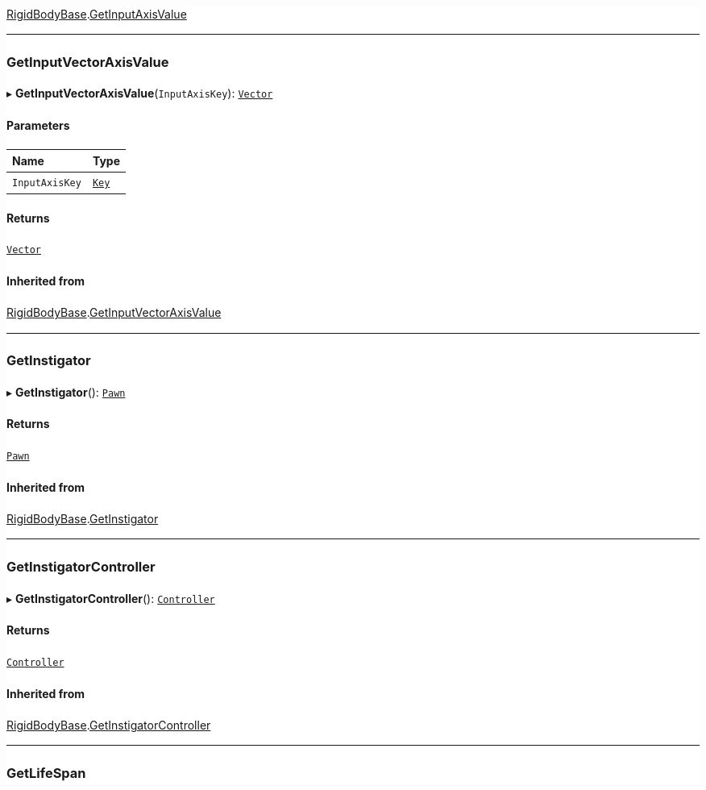 [RigidBodyBase](ue_ue.RigidBodyBase.md).[GetInputAxisValue](ue_ue.RigidBodyBase.md#getinputaxisvalue)

___

### GetInputVectorAxisValue

▸ **GetInputVectorAxisValue**(`InputAxisKey`): [`Vector`](ue_ue_s.Vector.md)

#### Parameters

| Name | Type |
| :------ | :------ |
| `InputAxisKey` | [`Key`](ue_ue.Key.md) |

#### Returns

[`Vector`](ue_ue_s.Vector.md)

#### Inherited from

[RigidBodyBase](ue_ue.RigidBodyBase.md).[GetInputVectorAxisValue](ue_ue.RigidBodyBase.md#getinputvectoraxisvalue)

___

### GetInstigator

▸ **GetInstigator**(): [`Pawn`](ue_ue.Pawn.md)

#### Returns

[`Pawn`](ue_ue.Pawn.md)

#### Inherited from

[RigidBodyBase](ue_ue.RigidBodyBase.md).[GetInstigator](ue_ue.RigidBodyBase.md#getinstigator)

___

### GetInstigatorController

▸ **GetInstigatorController**(): [`Controller`](ue_ue.Controller.md)

#### Returns

[`Controller`](ue_ue.Controller.md)

#### Inherited from

[RigidBodyBase](ue_ue.RigidBodyBase.md).[GetInstigatorController](ue_ue.RigidBodyBase.md#getinstigatorcontroller)

___

### GetLifeSpan
